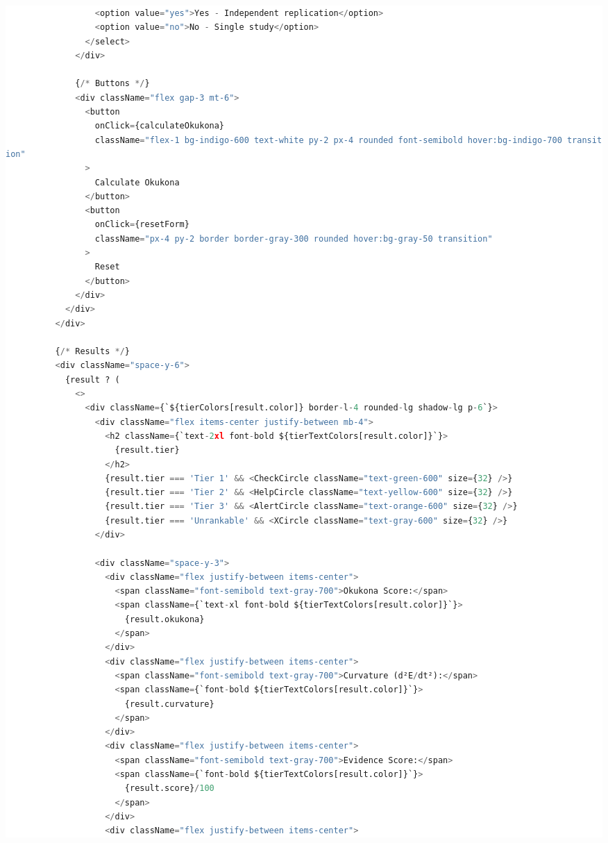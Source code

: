 ```py
                  <option value="yes">Yes - Independent replication</option>
                  <option value="no">No - Single study</option>
                </select>
              </div>

              {/* Buttons */}
              <div className="flex gap-3 mt-6">
                <button
                  onClick={calculateOkukona}
                  className="flex-1 bg-indigo-600 text-white py-2 px-4 rounded font-semibold hover:bg-indigo-700 transition"
                >
                  Calculate Okukona
                </button>
                <button
                  onClick={resetForm}
                  className="px-4 py-2 border border-gray-300 rounded hover:bg-gray-50 transition"
                >
                  Reset
                </button>
              </div>
            </div>
          </div>

          {/* Results */}
          <div className="space-y-6">
            {result ? (
              <>
                <div className={`${tierColors[result.color]} border-l-4 rounded-lg shadow-lg p-6`}>
                  <div className="flex items-center justify-between mb-4">
                    <h2 className={`text-2xl font-bold ${tierTextColors[result.color]}`}>
                      {result.tier}
                    </h2>
                    {result.tier === 'Tier 1' && <CheckCircle className="text-green-600" size={32} />}
                    {result.tier === 'Tier 2' && <HelpCircle className="text-yellow-600" size={32} />}
                    {result.tier === 'Tier 3' && <AlertCircle className="text-orange-600" size={32} />}
                    {result.tier === 'Unrankable' && <XCircle className="text-gray-600" size={32} />}
                  </div>

                  <div className="space-y-3">
                    <div className="flex justify-between items-center">
                      <span className="font-semibold text-gray-700">Okukona Score:</span>
                      <span className={`text-xl font-bold ${tierTextColors[result.color]}`}>
                        {result.okukona}
                      </span>
                    </div>
                    <div className="flex justify-between items-center">
                      <span className="font-semibold text-gray-700">Curvature (d²E/dt²):</span>
                      <span className={`font-bold ${tierTextColors[result.color]}`}>
                        {result.curvature}
                      </span>
                    </div>
                    <div className="flex justify-between items-center">
                      <span className="font-semibold text-gray-700">Evidence Score:</span>
                      <span className={`font-bold ${tierTextColors[result.color]}`}>
                        {result.score}/100
                      </span>
                    </div>
                    <div className="flex justify-between items-center">
```